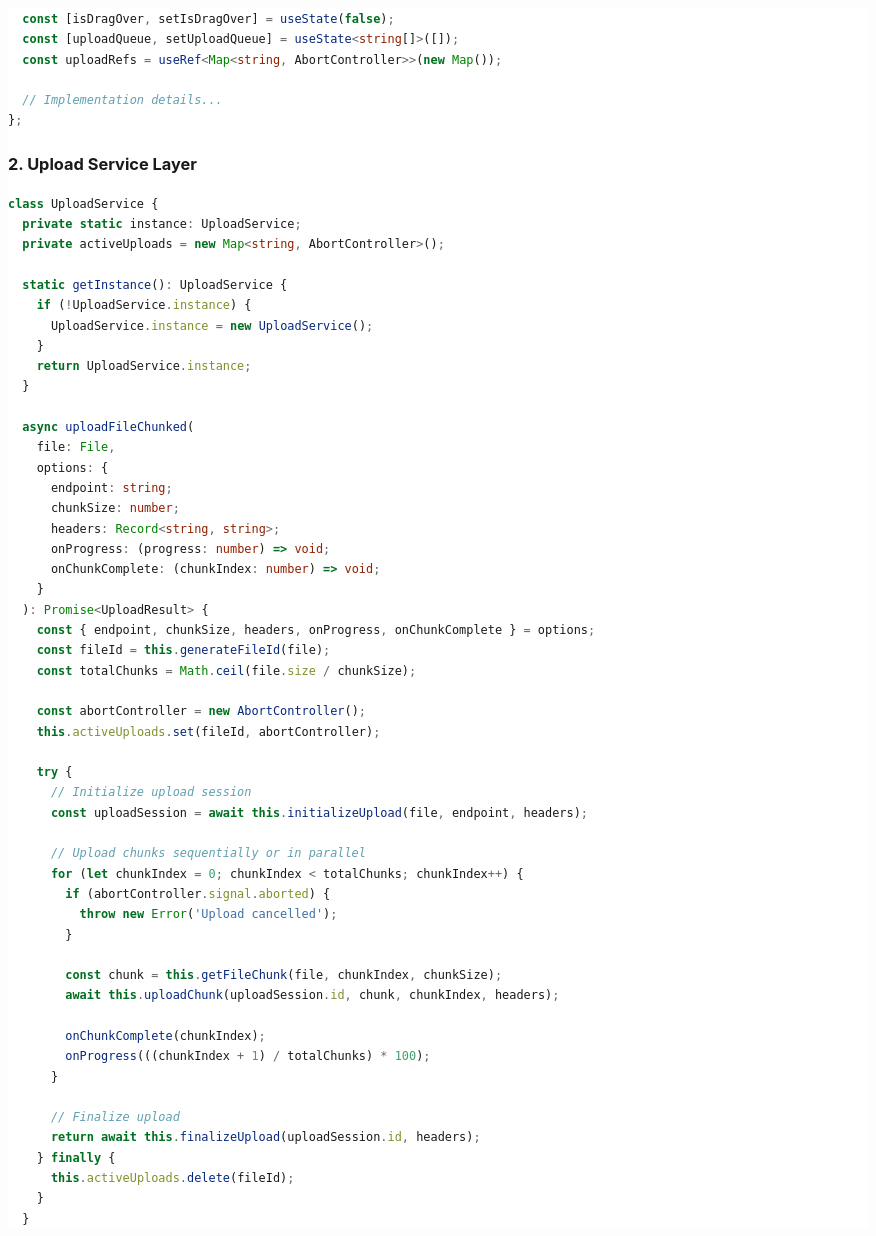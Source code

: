 ```typescript
  const [isDragOver, setIsDragOver] = useState(false);
  const [uploadQueue, setUploadQueue] = useState<string[]>([]);
  const uploadRefs = useRef<Map<string, AbortController>>(new Map());
  
  // Implementation details...
};
```

### 2. Upload Service Layer

```typescript
class UploadService {
  private static instance: UploadService;
  private activeUploads = new Map<string, AbortController>();
  
  static getInstance(): UploadService {
    if (!UploadService.instance) {
      UploadService.instance = new UploadService();
    }
    return UploadService.instance;
  }

  async uploadFileChunked(
    file: File,
    options: {
      endpoint: string;
      chunkSize: number;
      headers: Record<string, string>;
      onProgress: (progress: number) => void;
      onChunkComplete: (chunkIndex: number) => void;
    }
  ): Promise<UploadResult> {
    const { endpoint, chunkSize, headers, onProgress, onChunkComplete } = options;
    const fileId = this.generateFileId(file);
    const totalChunks = Math.ceil(file.size / chunkSize);
    
    const abortController = new AbortController();
    this.activeUploads.set(fileId, abortController);

    try {
      // Initialize upload session
      const uploadSession = await this.initializeUpload(file, endpoint, headers);
      
      // Upload chunks sequentially or in parallel
      for (let chunkIndex = 0; chunkIndex < totalChunks; chunkIndex++) {
        if (abortController.signal.aborted) {
          throw new Error('Upload cancelled');
        }

        const chunk = this.getFileChunk(file, chunkIndex, chunkSize);
        await this.uploadChunk(uploadSession.id, chunk, chunkIndex, headers);
        
        onChunkComplete(chunkIndex);
        onProgress(((chunkIndex + 1) / totalChunks) * 100);
      }

      // Finalize upload
      return await this.finalizeUpload(uploadSession.id, headers);
    } finally {
      this.activeUploads.delete(fileId);
    }
  }

```